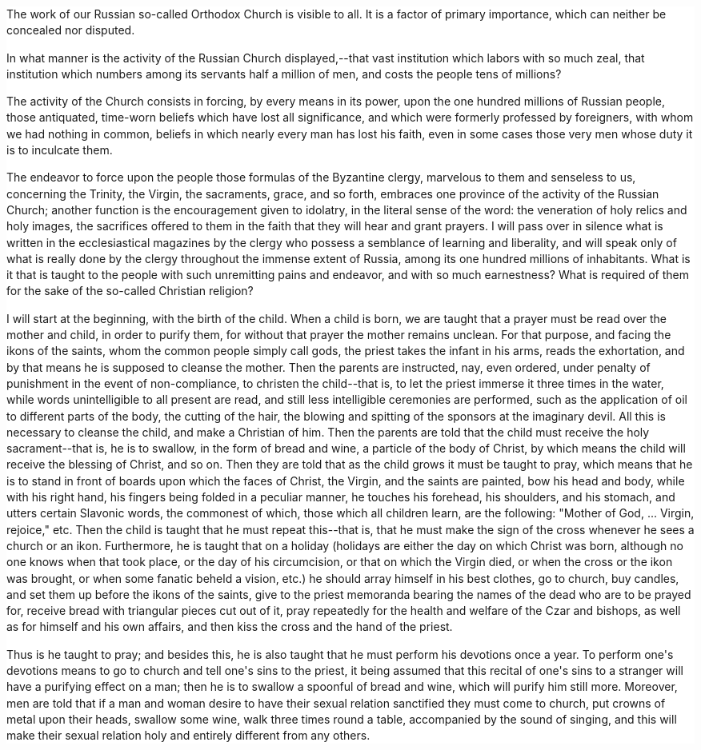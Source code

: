 The work of our Russian so-called Orthodox Church is visible to all. It is a factor of primary importance, which can neither be concealed nor disputed.

In what manner is the activity of the Russian Church displayed,--that vast institution which labors with so much zeal, that institution which numbers among its servants half a million of men, and costs the people tens of millions?

The activity of the Church consists in forcing, by every means in its power, upon the one hundred millions of Russian people, those antiquated, time-worn beliefs which have lost all significance, and which were formerly professed by foreigners, with whom we had nothing in common, beliefs in which nearly every man has lost his faith, even in some cases those very men whose duty it is to inculcate them.

The endeavor to force upon the people those formulas of the Byzantine clergy, marvelous to them and senseless to us, concerning the Trinity, the Virgin, the sacraments, grace, and so forth, embraces one province of the activity of the Russian Church; another function is the encouragement given to idolatry, in the literal sense of the word: the veneration of holy relics and holy images, the sacrifices offered to them in the faith that they will hear and grant prayers. I will pass over in silence what is written in the ecclesiastical magazines by the clergy who possess a semblance of learning and liberality, and will speak only of what is really done by the clergy throughout the immense extent of Russia, among its one hundred millions of inhabitants. What is it that is taught to the people with such unremitting pains and endeavor, and with so much earnestness? What is required of them for the sake of the so-called Christian religion?

I will start at the beginning, with the birth of the child. When a child is born, we are taught that a prayer must be read over the mother and child, in order to purify them, for without that prayer the mother remains unclean. For that purpose, and facing the ikons of the saints, whom the common people simply call gods, the priest takes the infant in his arms, reads the exhortation, and by that means he is supposed to cleanse the mother. Then the parents are instructed, nay, even ordered, under penalty of punishment in the event of non-compliance, to christen the child--that is, to let the priest immerse it three times in the water, while words unintelligible to all present are read, and still less intelligible ceremonies are performed, such as the application of oil to different parts of the body, the cutting of the hair, the blowing and spitting of the sponsors at the imaginary devil. All this is necessary to cleanse the child, and make a Christian of him. Then the parents are told that the child must receive the holy sacrament--that is, he is to swallow, in the form of bread and wine, a particle of the body of Christ, by which means the child will receive the blessing of Christ, and so on. Then they are told that as the child grows it must be taught to pray, which means that he is to stand in front of boards upon which the faces of Christ, the Virgin, and the saints are painted, bow his head and body, while with his right hand, his fingers being folded in a peculiar manner, he touches his forehead, his shoulders, and his stomach, and utters certain Slavonic words, the commonest of which, those which all children learn, are the following: "Mother of God, ... Virgin, rejoice," etc. Then the child is taught that he must repeat this--that is, that he must make the sign of the cross whenever he sees a church or an ikon. Furthermore, he is taught that on a holiday (holidays are either the day on which Christ was born, although no one knows when that took place, or the day of his circumcision, or that on which the Virgin died, or when the cross or the ikon was brought, or when some fanatic beheld a vision, etc.) he should array himself in his best clothes, go to church, buy candles, and set them up before the ikons of the saints, give to the priest memoranda bearing the names of the dead who are to be prayed for, receive bread with triangular pieces cut out of it, pray repeatedly for the health and welfare of the Czar and bishops, as well as for himself and his own affairs, and then kiss the cross and the hand of the priest.

Thus is he taught to pray; and besides this, he is also taught that he must perform his devotions once a year. To perform one's devotions means to go to church and tell one's sins to the priest, it being assumed that this recital of one's sins to a stranger will have a purifying effect on a man; then he is to swallow a spoonful of bread and wine, which will purify him still more. Moreover, men are told that if a man and woman desire to have their sexual relation sanctified they must come to church, put crowns of metal upon their heads, swallow some wine, walk three times round a table, accompanied by the sound of singing, and this will make their sexual relation holy and entirely different from any others.
